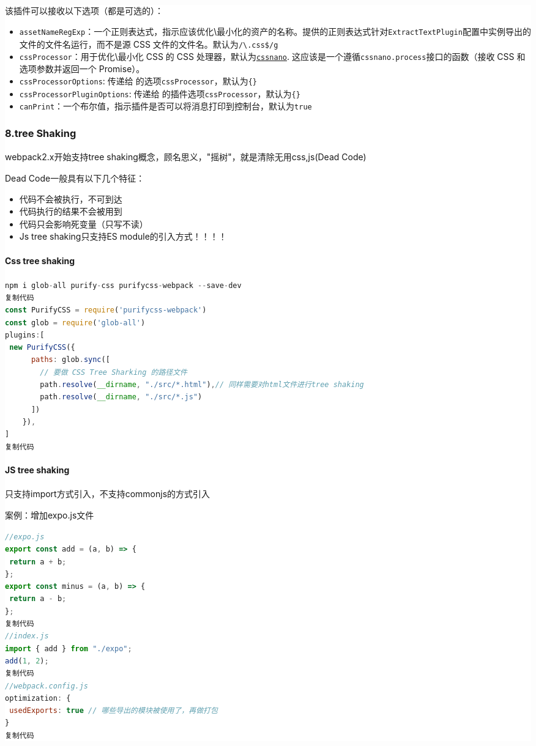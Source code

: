 该插件可以接收以下选项（都是可选的）：

- `assetNameRegExp`：一个正则表达式，指示应该优化\最小化的资产的名称。提供的正则表达式针对`ExtractTextPlugin`配置中实例导出的文件的文件名运行，而不是源 CSS 文件的文件名。默认为`/\.css$/g`
- `cssProcessor`：用于优化\最小化 CSS 的 CSS 处理器，默认为[`cssnano`](http://github.com/ben-eb/cssnano). 这应该是一个遵循`cssnano.process`接口的函数（接收 CSS 和选项参数并返回一个 Promise）。
- `cssProcessorOptions`: 传递给 的选项`cssProcessor`，默认为`{}`
- `cssProcessorPluginOptions`: 传递给 的插件选项`cssProcessor`，默认为`{}`
- `canPrint`：一个布尔值，指示插件是否可以将消息打印到控制台，默认为`true`

### 8.tree Shaking

webpack2.x开始⽀持tree shaking概念，顾名思义，"摇树"，就是清除无用css,js(Dead Code)

Dead Code⼀般具有以下⼏个特征：

- 代码不会被执⾏，不可到达
- 代码执⾏的结果不会被⽤到
- 代码只会影响死变量（只写不读）
- Js tree shaking只⽀持ES module的引⼊⽅式！！！！

#### Css tree shaking

```js
npm i glob-all purify-css purifycss-webpack --save-dev
复制代码
const PurifyCSS = require('purifycss-webpack')
const glob = require('glob-all')
plugins:[
 new PurifyCSS({
      paths: glob.sync([
        // 要做 CSS Tree Sharking 的路径文件
        path.resolve(__dirname, "./src/*.html"),// 同样需要对html文件进行tree shaking
        path.resolve(__dirname, "./src/*.js")
      ])
    }),
]
复制代码
```

#### JS tree shaking

只⽀持import⽅式引⼊，不⽀持commonjs的⽅式引⼊

案例：增加expo.js文件

```js
//expo.js
export const add = (a, b) => {
 return a + b;
};
export const minus = (a, b) => {
 return a - b;
};
复制代码
//index.js
import { add } from "./expo";
add(1, 2);
复制代码
//webpack.config.js
optimization: {
 usedExports: true // 哪些导出的模块被使⽤了，再做打包
}
复制代码
```
